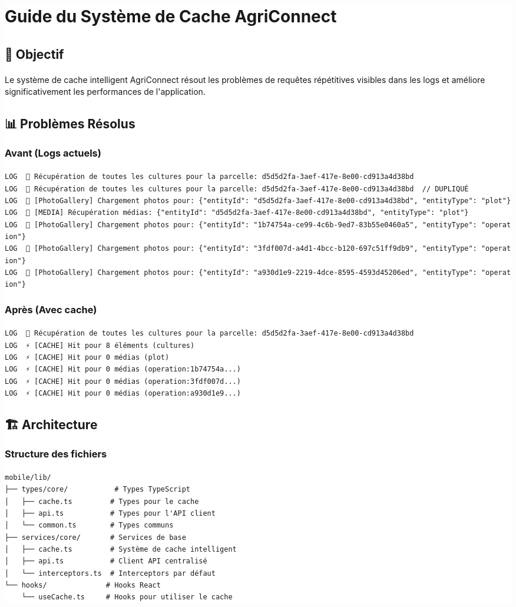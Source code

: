 # Guide du Système de Cache AgriConnect

## 🎯 Objectif

Le système de cache intelligent AgriConnect résout les problèmes de requêtes répétitives visibles dans les logs et améliore significativement les performances de l'application.

## 📊 Problèmes Résolus

### Avant (Logs actuels)
```
LOG  🌾 Récupération de toutes les cultures pour la parcelle: d5d5d2fa-3aef-417e-8e00-cd913a4d38bd
LOG  🌾 Récupération de toutes les cultures pour la parcelle: d5d5d2fa-3aef-417e-8e00-cd913a4d38bd  // DUPLIQUÉ
LOG  📸 [PhotoGallery] Chargement photos pour: {"entityId": "d5d5d2fa-3aef-417e-8e00-cd913a4d38bd", "entityType": "plot"}
LOG  📸 [MEDIA] Récupération médias: {"entityId": "d5d5d2fa-3aef-417e-8e00-cd913a4d38bd", "entityType": "plot"}
LOG  📸 [PhotoGallery] Chargement photos pour: {"entityId": "1b74754a-ce99-4c6b-9ed7-83b55e0460a5", "entityType": "operation"}
LOG  📸 [PhotoGallery] Chargement photos pour: {"entityId": "3fdf007d-a4d1-4bcc-b120-697c51ff9db9", "entityType": "operation"}
LOG  📸 [PhotoGallery] Chargement photos pour: {"entityId": "a930d1e9-2219-4dce-8595-4593d45206ed", "entityType": "operation"}
```

### Après (Avec cache)
```
LOG  🌾 Récupération de toutes les cultures pour la parcelle: d5d5d2fa-3aef-417e-8e00-cd913a4d38bd
LOG  ⚡ [CACHE] Hit pour 8 éléments (cultures)
LOG  ⚡ [CACHE] Hit pour 0 médias (plot)
LOG  ⚡ [CACHE] Hit pour 0 médias (operation:1b74754a...)
LOG  ⚡ [CACHE] Hit pour 0 médias (operation:3fdf007d...)
LOG  ⚡ [CACHE] Hit pour 0 médias (operation:a930d1e9...)
```

## 🏗️ Architecture

### Structure des fichiers
```
mobile/lib/
├── types/core/           # Types TypeScript
│   ├── cache.ts         # Types pour le cache
│   ├── api.ts           # Types pour l'API client
│   └── common.ts        # Types communs
├── services/core/       # Services de base
│   ├── cache.ts         # Système de cache intelligent
│   ├── api.ts           # Client API centralisé
│   └── interceptors.ts  # Interceptors par défaut
└── hooks/              # Hooks React
    └── useCache.ts     # Hooks pour utiliser le cache
```

